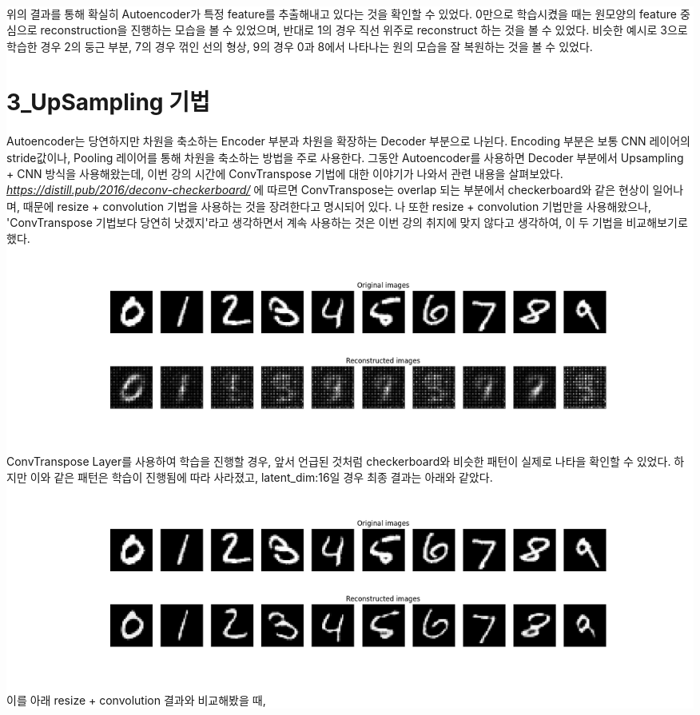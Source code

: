 위의 결과를 통해 확실히 Autoencoder가 특정 feature를 추출해내고 있다는 것을 확인할 수 있었다. 0만으로 학습시켰을 때는 원모양의 feature 중심으로 reconstruction을 진행하는 모습을 볼 수 있었으며, 반대로 1의 경우 직선 위주로 reconstruct 하는 것을 볼 수 있었다. 비슷한 예시로 3으로 학습한 경우 2의 둥근 부분, 7의 경우 꺾인 선의 형상, 9의 경우 0과 8에서 나타나는 원의 모습을 잘 복원하는 것을 볼 수 있었다. 


# 3_UpSampling 기법
Autoencoder는 당연하지만 차원을 축소하는 Encoder 부분과 차원을 확장하는 Decoder 부분으로 나뉜다. Encoding 부분은 보통 CNN 레이어의 stride값이나, Pooling 레이어를 통해 차원을 축소하는 방법을 주로 사용한다. 그동안 Autoencoder를 사용하면 Decoder 부분에서 Upsampling + CNN 방식을 사용해왔는데, 이번 강의 시간에 ConvTranspose 기법에 대한 이야기가 나와서 관련 내용을 살펴보았다. 
*https://distill.pub/2016/deconv-checkerboard/* 에 따르면 ConvTranspose는 overlap 되는 부분에서 checkerboard와 같은 현상이 일어나며, 때문에 resize + convolution 기법을 사용하는 것을 장려한다고 명시되어 있다. 나 또한 resize + convolution 기법만을 사용해왔으나, 'ConvTranspose 기법보다 당연히 낫겠지'라고 생각하면서 계속 사용하는 것은 이번 강의 취지에 맞지 않다고 생각하여, 이 두 기법을 비교해보기로 했다. 


<p align="center">
    <img src="images/test_2.png" width="800"/>
</p>

ConvTranspose Layer를 사용하여 학습을 진행할 경우, 앞서 언급된 것처럼 checkerboard와 비슷한 패턴이 실제로 나타을 확인할 수 있었다.
하지만 이와 같은 패턴은 학습이 진행됨에 따라 사라졌고, latent_dim:16일 경우 최종 결과는 아래와 같았다.

<p align="center">
    <img src="images/transpose_16.png" width="800"/>
</p>

이를 아래 resize + convolution 결과와 비교해봤을 때,

<p align="center">